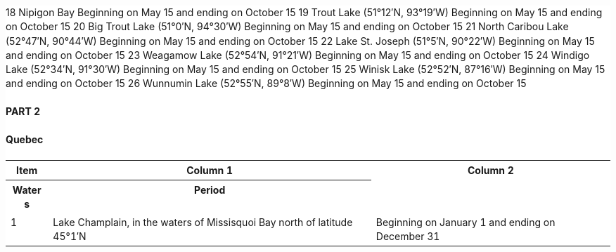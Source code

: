 <td>18</td>
<td>Nipigon Bay</td>
<td>Beginning on May 15 and ending on October 15</td>
</tr>
<tr>
<td>19</td>
<td>Trout Lake (51°12′N, 93°19′W)</td>
<td>Beginning on May 15 and ending on October 15</td>
</tr>
<tr>
<td>20</td>
<td>Big Trout Lake (51°0′N, 94°30′W)</td>
<td>Beginning on May 15 and ending on October 15</td>
</tr>
<tr>
<td>21</td>
<td>North Caribou Lake (52°47′N, 90°44′W)</td>
<td>Beginning on May 15 and ending on October 15</td>
</tr>
<tr>
<td>22</td>
<td>Lake St. Joseph (51°5′N, 90°22′W)</td>
<td>Beginning on May 15 and ending on October 15</td>
</tr>
<tr>
<td>23</td>
<td>Weagamow Lake (52°54′N, 91°21′W)</td>
<td>Beginning on May 15 and ending on October 15</td>
</tr>
<tr>
<td>24</td>
<td>Windigo Lake (52°34′N, 91°30′W)</td>
<td>Beginning on May 15 and ending on October 15</td>
</tr>
<tr>
<td>25</td>
<td>Winisk Lake (52°52′N, 87°16′W)</td>
<td>Beginning on May 15 and ending on October 15</td>
</tr>
<tr>
<td>26</td>
<td>Wunnumin Lake (52°55′N, 89°8′W)</td>
<td>Beginning on May 15 and ending on October 15</td>
</tr>
</table>

#### PART 2
<table>
<h4>Quebec</h4>
<tr>
<th>Item</th>
<th>Column 1</th>
<th>Column 2</th>
</tr>
<tr>
<th>Waters</th>
<th>Period</th>
</tr>
<tr>
<td>1</td>
<td>Lake Champlain, in the waters of Missisquoi Bay north of latitude 45°1′N</td>
<td>Beginning on January 1 and ending on December 31</td>
</tr>
<tr>